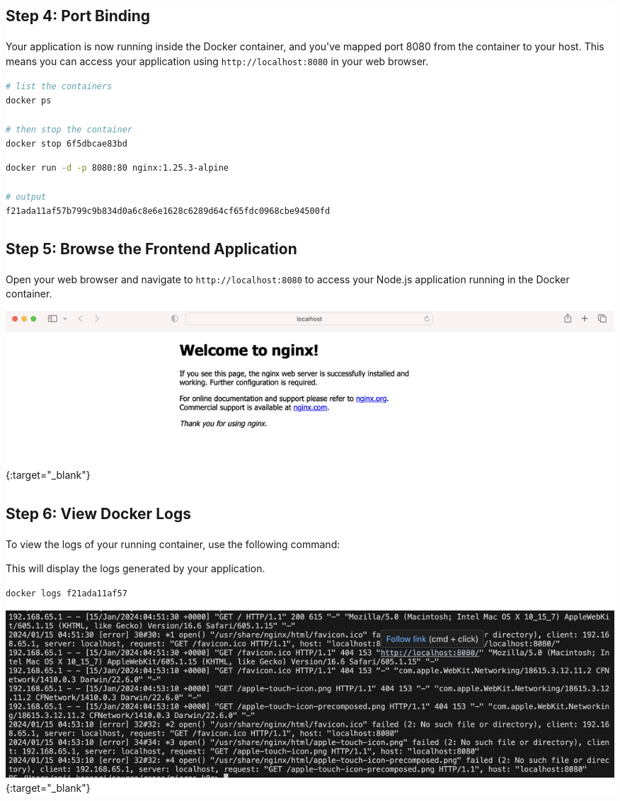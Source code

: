 ## Step 4: Port Binding

Your application is now running inside the Docker container, and you've mapped port 8080 from the container to your host. This means you can access your application using `http://localhost:8080` in your web browser.


```sh
# list the containers
docker ps

# then stop the container 
docker stop 6f5dbcae83bd
```

```sh
docker run -d -p 8080:80 nginx:1.25.3-alpine

# output
f21ada11af57b799c9b834d0a6c8e6e1628c6289d64cf65fdc0968cbe94500fd

```

## Step 5: Browse the Frontend Application

Open your web browser and navigate to `http://localhost:8080` to access your Node.js application running in the Docker container.

[![Alt text](images/docker/image-4.png)](images/docker/image-4.png){:target="_blank"}

## Step 6: View Docker Logs

To view the logs of your running container, use the following command:

This will display the logs generated by your application.

```sh
docker logs f21ada11af57
```
[![Alt text](images/docker/image-5.png)](images/docker/image-5.png){:target="_blank"}
